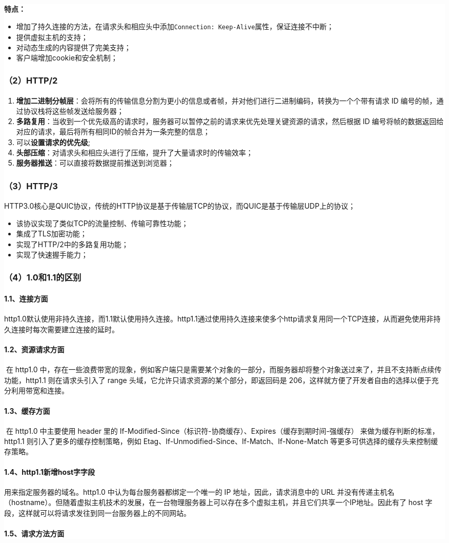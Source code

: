 **特点：**

- 增加了持久连接的方法，在请求头和相应头中添加`Connection: Keep-Alive`属性，保证连接不中断；
- 提供虚拟主机的支持；
- 对动态生成的内容提供了完美支持；
- 客户端增加cookie和安全机制；



### （2）HTTP/2

1. **增加二进制分帧层**：会将所有的传输信息分割为更小的信息或者帧，并对他们进行二进制编码，转换为一个个带有请求 ID 编号的帧，通过协议栈将这些帧发送给服务器；
2. **多路复用**：当收到一个优先级高的请求时，服务器可以暂停之前的请求来优先处理关键资源的请求，然后根据 ID 编号将帧的数据返回给对应的请求，最后将所有相同ID的帧合并为一条完整的信息；
3. 可以**设置请求的优先级**;
4. **头部压缩**：对请求头和相应头进行了压缩，提升了大量请求时的传输效率；
5. **服务器推送**：可以直接将数据提前推送到浏览器；





### （3）HTTP/3

​	HTTP3.0核心是QUIC协议，传统的HTTP协议是基于传输层TCP的协议，而QUIC是基于传输层UDP上的协议；

- 该协议实现了类似TCP的流量控制、传输可靠性功能；
- 集成了TLS加密功能；
- 实现了HTTP/2中的多路复用功能；
- 实现了快速握手能力；



### （4）1.0和1.1的区别

#### 1.1、连接方面

​	http1.0默认使用非持久连接，而1.1默认使用持久连接。http1.1通过使用持久连接来使多个http请求复用同一个TCP连接，从而避免使用非持久连接时每次需要建立连接的延时。



#### 1.2、资源请求方面

​	在 http1.0 中，存在一些浪费带宽的现象，例如客户端只是需要某个对象的一部分，而服务器却将整个对象送过来了，并且不支持断点续传功能，http1.1 则在请求头引入了 range 头域，它允许只请求资源的某个部分，即返回码是 206，这样就方便了开发者自由的选择以便于充分利用带宽和连接。



#### 1.3、缓存方面

​	在 http1.0 中主要使用 header 里的 If-Modified-Since（标识符-协商缓存）、Expires（缓存到期时间-强缓存） 来做为缓存判断的标准，http1.1 则引入了更多的缓存控制策略，例如 Etag、If-Unmodified-Since、If-Match、If-None-Match 等更多可供选择的缓存头来控制缓存策略。



#### 1.4、http1.1新增host字字段

用来指定服务器的域名。http1.0 中认为每台服务器都绑定一个唯一的 IP 地址，因此，请求消息中的 URL 并没有传递主机名（hostname）。但随着虚拟主机技术的发展，在一台物理服务器上可以存在多个虚拟主机，并且它们共享一个IP地址。因此有了 host 字段，这样就可以将请求发往到同一台服务器上的不同网站。



#### 1.5、请求方法方面
